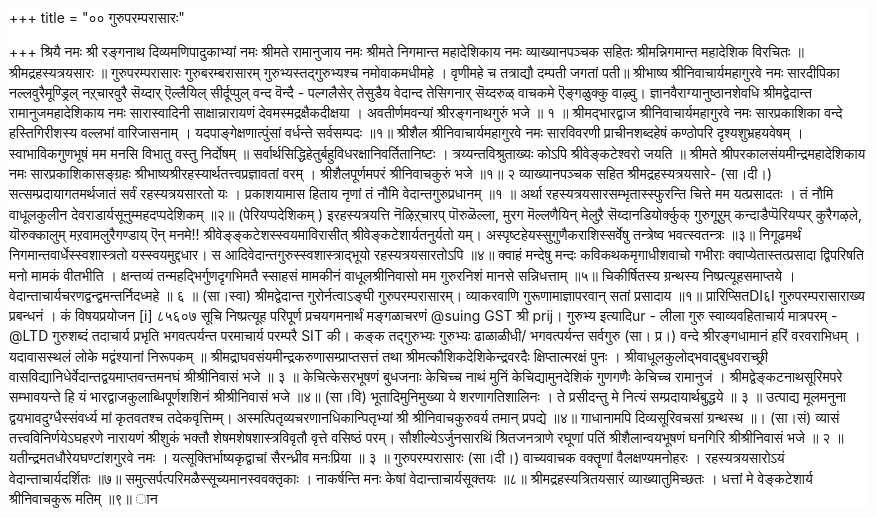 +++
title = "०० गुरुपरम्परासारः"

+++
श्रियै नमः 
श्री रङ्गनाथ दिव्यमणिपादुकाभ्यां नमः श्रीमते रामानुजाय नमः 
श्रीमते निगमान्त महादेशिकाय नमः 
व्याख्यानपञ्चक सहितः श्रीमन्निगमान्त महादेशिक विरचितः 
॥ श्रीमद्रहस्यत्रयसारः ॥ 
गुरुपरम्परासारः गुरुबरम्बरासारम् 
गुरुभ्यस्तद्गुरुभ्यश्च नमोवाकमधीमहे । वृणीमहे च तत्राद्यौ दम्पती जगतां पती॥ 
श्रीभाष्य श्रीनिवाचार्यमहागुरवे नमः सारदीपिका 
नल्लवुरैमूण्ड्रिल् नऱ्‌चारवुरै सॆय्दार् 
ऎल्लैयिल् सीर्दूप्पुल् वन्द वॆन्दै - पल्गलैसेर् तेसुडैय वेदान्द तेसिगनार् सॆय्दरुळ् 
वाचकमे ऎङ्गळुक्कु वाऴ्वु। 
ज्ञानवैराग्यानुष्ठानशेवधि श्रीमद्वेदान्त रामानुजमहादेशिकाय नमः सारास्वादिनी 
साक्षान्नारायणं देवमस्मद्रक्षैकदीक्षया । अवतीर्णमवन्यां श्रीरङ्गनाथगुरुं भजे ॥ १ ॥ श्रीमद्भारद्वाज श्रीनिवाचार्यमहागुरवे नमः सारप्रकाशिका 
वन्दे हस्तिगिरीशस्य वल्लभां वारिजासनाम् । यदपाङ्गेक्षणात्पुंसां वर्धन्ते सर्वसम्पदः ॥१॥ श्रीशैल श्रीनिवाचार्यमहागुरवे नमः सारविवरणी 
प्राचीनशब्दहेषं कण्ठोपरि दृश्यशुभ्रहयवेषम् । स्वाभाविकगुणभूषं मम मनसि विभातु वस्तु निर्दोषम् ॥ सर्वार्थसिद्धिहेतुर्बहुविधरक्षानिवर्तितानिष्टः । त्रय्यन्तविश्रुताख्यः कोऽपि श्रीवेङ्कटेश्वरो जयति ॥ 
श्रीमते श्रीपरकालसंयमीन्द्रमहादेशिकाय नमः सारप्रकाशिकासङ्ग्रहः 
श्रीभाष्यश्रीरहस्यार्थतत्त्वप्रज्ञावतां वरम् । श्रीशैलपूर्णमपरं श्रीनिवाचकुरुं भजे ॥१॥ 
२ 
व्याख्यानपञ्चक सहित श्रीमद्रहस्यत्रयसारे- 
(सा।दी।) सत्सम्प्रदायागतमर्थजातं सर्वं रहस्यत्रयसारतो यः । प्रकाशयामास हिताय नृणां तं नौमि वेदान्तगुरुप्रधानम् ॥१ ॥ अर्था रहस्यत्रयसारसम्भृतास्स्फुरन्ति चित्ते मम यत्प्रसादतः । तं नौमि वाधूलकुलीन देवराडार्यसूनुम्महदप्पदेशिकम् ॥२॥ (पेरियप्पदेशिकम् ) 
इरहस्यत्रयत्ति नॆऴिऱ्‌चारप् पॊरुळॆल्ला, मुरग मॆल्लणैयिन् मेलुऱै सॆय्दानडियोर्क्कुक् गुरुगूऱुम् कन्दाडैप्पॆरियप्पर् कुरैगऴले, यॊरुक्कालुम् मऱवामलुरैगण्डाय् ऎन् मनमे!! 
श्रीवेङ्ङ्कटेशस्स्वयमाविरासीत् श्रीवेङ्कटेशार्यतनुर्यतो यम्। अस्पृष्टहेयस्सुगुणैकराशिस्सर्वेषु तन्त्रेष्व भवत्स्वतन्त्रः ॥३॥ निगूढमर्थं निगमान्तवार्धेस्स्वशास्त्रतो यस्स्वयमुद्दधार। स आदिवेदान्तगुरुस्स्वशास्त्राद्भूयो रहस्यत्रयसारतोऽपि ॥४॥ क्वाहं मन्देषु मन्दः कविकथकमृगाधीशवाचो गभीराः क्वाप्येतास्तत्प्रसादा द्विपरिषति मनो मामकं वीतभीति । क्षन्तव्यं तन्महद्भिर्गुणदृगभिमतै स्साहसं मामकीनं वाधूलश्रीनिवासो मम गुरुरनिशं मानसे सन्निधत्ताम् ॥५॥ चिकीर्षितस्य ग्रन्थस्य निष्प्रत्यूहसमाप्तये । वेदान्ताचार्यचरणद्वन्द्वमन्तर्निदध्महे ॥ ६ ॥ 
(सा।स्वा) श्रीमद्वेदान्त गुरोर्नत्वाऽङ्घी गुरुपरम्परासारम्। व्याकरवाणि गुरूणामाज्ञापरवान् सतां प्रसादाय ॥१॥ 
प्रारिप्सितDI६I गुरुपरम्परासाराख्य प्रबन्धनं । कं विषयप्रयोजन [i] ८५६०७ सूचि 
निष्प्रत्यूह परिपूर्ण प्रचयगमनार्थं मङ्गळाचरणं @suing 
GST श्री 
prij। गुरुभ्य इत्यादिur - लीला गुरु स्वाव्यवहिताचार्य मात्रपरम् - @LTD गुरुशब्दं तदाचार्य प्रभृति भगवत्पर्यन्त परमाचार्य परम्परै 
SIT की। 
कङ्क तद्गुरुभ्यः 
गुरुभ्यः ढाळाळीधी/ भगवत्पर्यन्त सर्वगुरु 
(सा। प्र।) वन्दे श्रीरङ्गधामानं हरिं वरवराभिधम् । यदावासस्थलं लोके मद्वंश्यानां निरूपकम् ॥ 
श्रीमद्राघवसंयमीन्द्रकरुणासम्प्राप्तसत्तं तथा श्रीमत्कौशिकदेशिकेन्द्रवरदैः क्षिप्तात्मरक्षं पुनः । श्रीवाधूलकुलोद्भवाद्बुधवराच्छ्री वासविद्यानिधेर्वेदान्तद्वयमाप्तवन्तमनघं श्रीश्रीनिवासं भजे ॥ ३ ॥ केचित्केसरभूषणं बुधजनाः केचिच्च नाथं मुनिं केचिद्यामुनदेशिकं गुणगणैः केचिच्च रामानुजं । श्रीमद्वेङ्कटनाथसूरिमपरे सम्भावयन्ते हि यं भारद्वाजकुलाब्धिपूर्णशशिनं श्रीश्रीनिवासं भजे ॥४॥ 
(सा।वि) भूतादिमुनिमुख्या ये शरणागतिशालिनः । ते प्रसीदन्तु मे नित्यं सम्प्रदायार्थबुद्धये ॥ ३ ॥ उत्पाद्य मूलमनुना द्वयभावदुग्धैस्संवर्ध्य मां कृतवतश्च तदेकवृत्तिम्म्। अस्मत्पितृव्यचरणानधिकान्पितृभ्यां श्री श्रीनिवाचकुरुवर्य तमान् प्रपद्ये ॥४॥ गाधानामपि दिव्यसूरिवचसां ग्रन्थस्थ 
॥। 
(सा।सं) व्यासं तत्त्वविनिर्णयेऽघहरणे नारायणं श्रीशुकं भक्तौ शेषमशेषशास्त्रविवृतौ वृत्ते वसिष्ठं परम्। सौशील्येऽर्जुनसारथिं श्रितजनत्राणे रघूणां पतिं श्रीशैलान्वयभूषणं घनगिरि श्रीश्रीनिवासं भजे ॥ २ ॥ यतीन्द्रमतधौरेयघण्टांशगुरवे नमः । यत्सूक्तिर्भाष्यकृद्वाचां सैरन्ध्रीव मनःप्रिया ॥ ३ ॥ 
गुरुपरम्परासारः 
(सा।दी।) वाच्यवाचक वक्तॄणां वैलक्षण्यमनोहरः । रहस्यत्रयसारोऽयं वेदान्ताचार्यदर्शितः ॥७॥ समुत्सर्पत्परिमळैस्सूच्यमानस्ववक्तृकाः । नाकर्षन्ति मनः केषां वेदान्ताचार्यसूक्तयः ॥८॥ श्रीमद्रहस्यत्रितयसारं व्याख्यातुमिच्छतः । धत्तां मे वेङ्कटेशार्य श्रीनिवाचकुरू मतिम् ॥९॥ 
ान 
